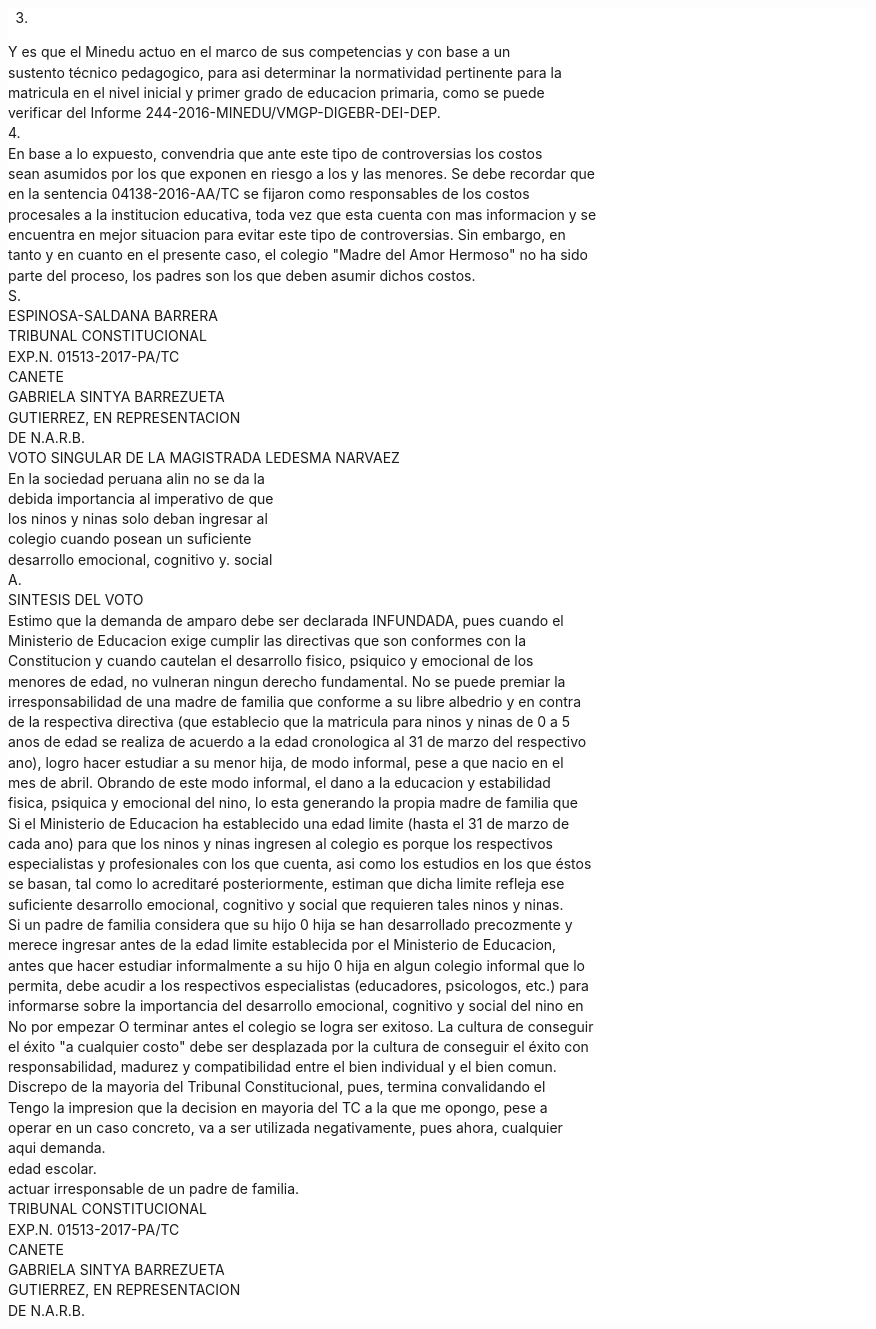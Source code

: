 3.  
Y es que el Minedu actuo en el marco de sus competencias y con base a un  
sustento técnico pedagogico, para asi determinar la normatividad pertinente para la  
matricula en el nivel inicial y primer grado de educacion primaria, como se puede  
verificar del Informe 244-2016-MINEDU/VMGP-DIGEBR-DEI-DEP.  
4.  
En base a lo expuesto, convendria que ante este tipo de controversias los costos  
sean asumidos por los que exponen en riesgo a los y las menores. Se debe recordar que  
en la sentencia 04138-2016-AA/TC se fijaron como responsables de los costos  
procesales a la institucion educativa, toda vez que esta cuenta con mas informacion y se  
encuentra en mejor situacion para evitar este tipo de controversias. Sin embargo, en  
tanto y en cuanto en el presente caso, el colegio "Madre del Amor Hermoso" no ha sido  
parte del proceso, los padres son los que deben asumir dichos costos.  
S.  
ESPINOSA-SALDANA BARRERA  
TRIBUNAL CONSTITUCIONAL  
EXP.N. 01513-2017-PA/TC  
CANETE  
GABRIELA SINTYA BARREZUETA  
GUTIERREZ, EN REPRESENTACION  
DE N.A.R.B.  
VOTO SINGULAR DE LA MAGISTRADA LEDESMA NARVAEZ  
En la sociedad peruana alin no se da la  
debida importancia al imperativo de que  
los ninos y ninas solo deban ingresar al  
colegio cuando posean un suficiente  
desarrollo emocional, cognitivo y. social  
A.  
SINTESIS DEL VOTO  
Estimo que la demanda de amparo debe ser declarada INFUNDADA, pues cuando el  
Ministerio de Educacion exige cumplir las directivas que son conformes con la  
Constitucion y cuando cautelan el desarrollo fisico, psiquico y emocional de los  
menores de edad, no vulneran ningun derecho fundamental. No se puede premiar la  
irresponsabilidad de una madre de familia que conforme a su libre albedrio y en contra  
de la respectiva directiva (que establecio que la matricula para ninos y ninas de 0 a 5  
anos de edad se realiza de acuerdo a la edad cronologica al 31 de marzo del respectivo  
ano), logro hacer estudiar a su menor hija, de modo informal, pese a que nacio en el  
mes de abril. Obrando de este modo informal, el dano a la educacion y estabilidad  
fisica, psiquica y emocional del nino, lo esta generando la propia madre de familia que  
Si el Ministerio de Educacion ha establecido una edad limite (hasta el 31 de marzo de  
cada ano) para que los ninos y ninas ingresen al colegio es porque los respectivos  
especialistas y profesionales con los que cuenta, asi como los estudios en los que éstos  
se basan, tal como lo acreditaré posteriormente, estiman que dicha limite refleja ese  
suficiente desarrollo emocional, cognitivo y social que requieren tales ninos y ninas.  
Si un padre de familia considera que su hijo 0 hija se han desarrollado precozmente y  
merece ingresar antes de la edad limite establecida por el Ministerio de Educacion,  
antes que hacer estudiar informalmente a su hijo 0 hija en algun colegio informal que lo  
permita, debe acudir a los respectivos especialistas (educadores, psicologos, etc.) para  
informarse sobre la importancia del desarrollo emocional, cognitivo y social del nino en  
No por empezar O terminar antes el colegio se logra ser exitoso. La cultura de conseguir  
el éxito "a cualquier costo" debe ser desplazada por la cultura de conseguir el éxito con  
responsabilidad, madurez y compatibilidad entre el bien individual y el bien comun.  
Discrepo de la mayoria del Tribunal Constitucional, pues, termina convalidando el  
Tengo la impresion que la decision en mayoria del TC a la que me opongo, pese a  
operar en un caso concreto, va a ser utilizada negativamente, pues ahora, cualquier  
aqui demanda.  
edad escolar.  
actuar irresponsable de un padre de familia.  
TRIBUNAL CONSTITUCIONAL  
EXP.N. 01513-2017-PA/TC  
CANETE  
GABRIELA SINTYA BARREZUETA  
GUTIERREZ, EN REPRESENTACION  
DE N.A.R.B.  